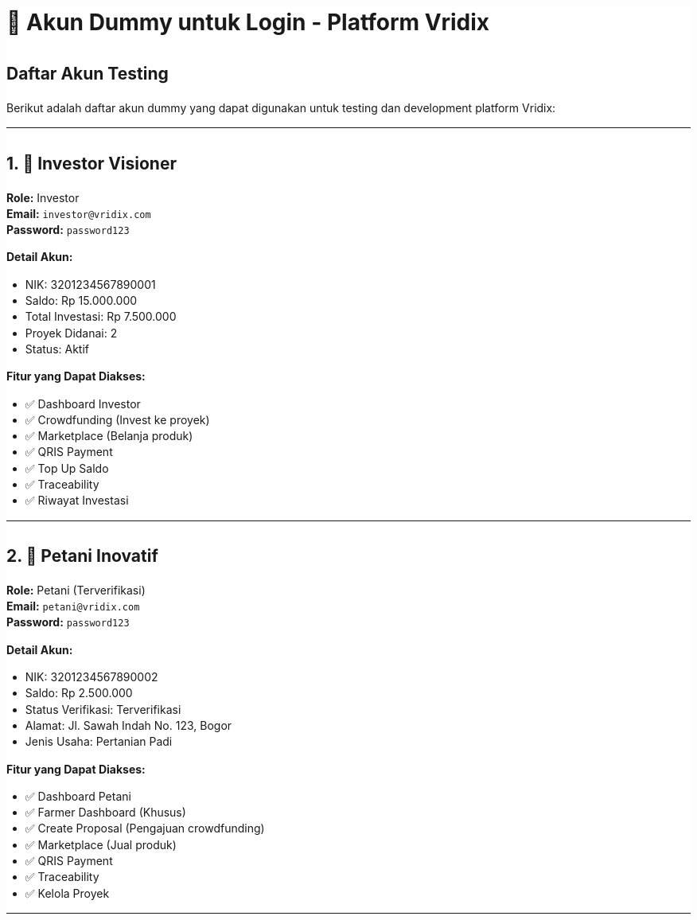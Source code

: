 # 🔐 Akun Dummy untuk Login - Platform Vridix

## Daftar Akun Testing

Berikut adalah daftar akun dummy yang dapat digunakan untuk testing dan development platform Vridix:

---

## 1. 💼 **Investor Visioner**

**Role:** Investor  
**Email:** `investor@vridix.com`  
**Password:** `password123`

**Detail Akun:**

- NIK: 3201234567890001
- Saldo: Rp 15.000.000
- Total Investasi: Rp 7.500.000
- Proyek Didanai: 2
- Status: Aktif

**Fitur yang Dapat Diakses:**

- ✅ Dashboard Investor
- ✅ Crowdfunding (Invest ke proyek)
- ✅ Marketplace (Belanja produk)
- ✅ QRIS Payment
- ✅ Top Up Saldo
- ✅ Traceability
- ✅ Riwayat Investasi

---

## 2. 🌾 **Petani Inovatif**

**Role:** Petani (Terverifikasi)  
**Email:** `petani@vridix.com`  
**Password:** `password123`

**Detail Akun:**

- NIK: 3201234567890002
- Saldo: Rp 2.500.000
- Status Verifikasi: Terverifikasi
- Alamat: Jl. Sawah Indah No. 123, Bogor
- Jenis Usaha: Pertanian Padi

**Fitur yang Dapat Diakses:**

- ✅ Dashboard Petani
- ✅ Farmer Dashboard (Khusus)
- ✅ Create Proposal (Pengajuan crowdfunding)
- ✅ Marketplace (Jual produk)
- ✅ QRIS Payment
- ✅ Traceability
- ✅ Kelola Proyek

---